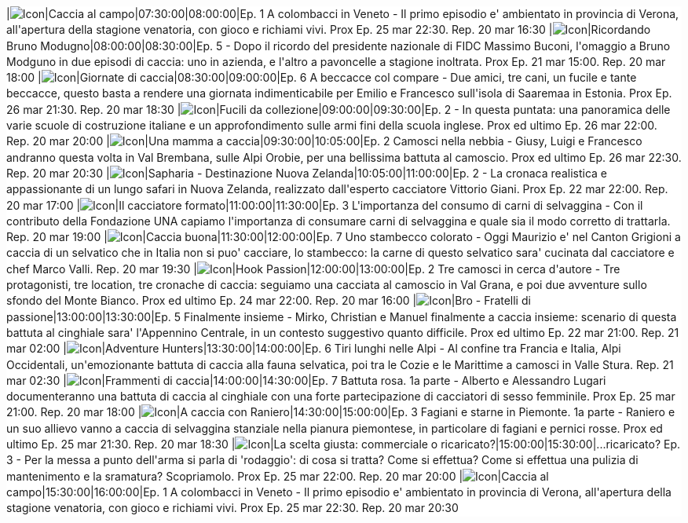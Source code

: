 |![Icon](https://guidatv.sky.it/uuid/d169de91-d98f-44e5-b53a-4379d612a211/cover?md5ChecksumParam=294d38709839d5dd0db277669c736355)|Caccia al campo|07:30:00|08:00:00|Ep. 1 A colombacci in Veneto - Il primo episodio e&#039; ambientato in provincia di Verona, all&#039;apertura della stagione venatoria, con gioco e richiami vivi. Prox Ep. 25 mar 22:30. Rep. 20 mar 16:30
|![Icon](https://guidatv.sky.it/uuid/c8eebaf9-0d1c-4767-bbe2-d2fc9400e815/cover?md5ChecksumParam=a7090ba362e908a64b2db5250412c25f)|Ricordando Bruno Modugno|08:00:00|08:30:00|Ep. 5 - Dopo il ricordo del presidente nazionale di FIDC Massimo Buconi, l&#039;omaggio a Bruno Modguno in due episodi di caccia: uno in azienda, e l&#039;altro a pavoncelle a stagione inoltrata. Prox Ep. 21 mar 15:00. Rep. 20 mar 18:00
|![Icon](https://guidatv.sky.it/uuid/83bd6dc1-f458-40a7-b95b-a275746c9d7a/cover?md5ChecksumParam=21d1a383b6c4723948e562108521f8fd)|Giornate di caccia|08:30:00|09:00:00|Ep. 6 A beccacce col compare - Due amici, tre cani, un fucile e tante beccacce, questo basta a rendere una giornata indimenticabile per Emilio e Francesco sull&#039;isola di Saaremaa in Estonia. Prox Ep. 26 mar 21:30. Rep. 20 mar 18:30
|![Icon](https://guidatv.sky.it/uuid/7540106c-af70-41cc-bd88-f0111dd794af/cover?md5ChecksumParam=f6b8c55ee3d06f9908245a545ff64ed2)|Fucili da collezione|09:00:00|09:30:00|Ep. 2 - In questa puntata: una panoramica delle varie scuole di costruzione italiane e un approfondimento sulle armi fini della scuola inglese. Prox ed ultimo Ep. 26 mar 22:00. Rep. 20 mar 20:00
|![Icon](https://guidatv.sky.it/uuid/aaf22318-57b0-4646-bdf3-f4f99980b3ce/cover?md5ChecksumParam=0eb5adc318486226c8ba5017156781fb)|Una mamma a caccia|09:30:00|10:05:00|Ep. 2 Camosci nella nebbia - Giusy, Luigi e Francesco andranno questa volta in Val Brembana, sulle Alpi Orobie, per una bellissima battuta al camoscio. Prox ed ultimo Ep. 26 mar 22:30. Rep. 20 mar 20:30
|![Icon](https://guidatv.sky.it/uuid/015c4c88-b5a3-4dd4-9367-62c36b1a13d5/cover?md5ChecksumParam=4d6383f824ad7f8620b669a898c98827)|Sapharia - Destinazione Nuova Zelanda|10:05:00|11:00:00|Ep. 2 - La cronaca realistica e appassionante di un lungo safari in Nuova Zelanda, realizzato dall&#039;esperto cacciatore Vittorio Giani. Prox Ep. 22 mar 22:00. Rep. 20 mar 17:00
|![Icon](https://guidatv.sky.it/uuid/6e8b239d-73f0-4727-9c8d-b0691c7b4317/cover?md5ChecksumParam=b1b0db0b111f30ca2e0a2d341de199b0)|Il cacciatore formato|11:00:00|11:30:00|Ep. 3 L&#039;importanza del consumo di carni di selvaggina - Con il contributo della Fondazione UNA capiamo l&#039;importanza di consumare carni di selvaggina e quale sia il modo corretto di trattarla. Rep. 20 mar 19:00
|![Icon](https://guidatv.sky.it/uuid/1c74eb95-80e2-484d-8675-562f1128985d/cover?md5ChecksumParam=5d493ee51cf4e0570683e91640d6a311)|Caccia buona|11:30:00|12:00:00|Ep. 7 Uno stambecco colorato - Oggi Maurizio e&#039; nel Canton Grigioni a caccia di un selvatico che in Italia non si puo&#039; cacciare, lo stambecco: la carne di questo selvatico sara&#039; cucinata dal cacciatore e chef Marco Valli. Rep. 20 mar 19:30
|![Icon](https://guidatv.sky.it/uuid/c4c6d669-9415-4c22-b597-6dd2c7e0e332/cover?md5ChecksumParam=73b03fa55f396322628f9cb8f13e5c0f)|Hook Passion|12:00:00|13:00:00|Ep. 2 Tre camosci in cerca d&#039;autore - Tre protagonisti, tre location, tre cronache di caccia: seguiamo una cacciata al camoscio in Val Grana, e poi due avventure sullo sfondo del Monte Bianco. Prox ed ultimo Ep. 24 mar 22:00. Rep. 20 mar 16:00
|![Icon](https://guidatv.sky.it/uuid/fe0663a1-3442-4337-922f-b86af258c20f/cover?md5ChecksumParam=1a9b5ada5ccacb40ed916164ea6f09c2)|Bro - Fratelli di passione|13:00:00|13:30:00|Ep. 5 Finalmente insieme - Mirko, Christian e Manuel finalmente a caccia insieme: scenario di questa battuta al cinghiale sara&#039; l&#039;Appennino Centrale, in un contesto suggestivo quanto difficile. Prox ed ultimo Ep. 22 mar 21:00. Rep. 21 mar 02:00
|![Icon](https://guidatv.sky.it/uuid/cab4ccdf-602b-4992-828b-48436f1ca7a7/cover?md5ChecksumParam=b87eeb2a2b9a0523173d921bf15734f9)|Adventure Hunters|13:30:00|14:00:00|Ep. 6 Tiri lunghi nelle Alpi - Al confine tra Francia e Italia, Alpi Occidentali, un&#039;emozionante battuta di caccia alla fauna selvatica, poi tra le Cozie e le Marittime a camosci in Valle Stura. Rep. 21 mar 02:30
|![Icon](https://guidatv.sky.it/uuid/4c596553-9be8-44f4-b21a-1bd837901770/cover?md5ChecksumParam=55ba7033c553fbb5b555ec70c8e026df)|Frammenti di caccia|14:00:00|14:30:00|Ep. 7 Battuta rosa. 1a parte - Alberto e Alessandro Lugari documenteranno una battuta di caccia al cinghiale con una forte partecipazione di cacciatori di sesso femminile. Prox Ep. 25 mar 21:00. Rep. 20 mar 18:00
|![Icon](https://guidatv.sky.it/uuid/c908882c-ce97-4f05-af2d-60ded3419f31/cover?md5ChecksumParam=d02b38e229b4134522fc2bbfc1672670)|A caccia con Raniero|14:30:00|15:00:00|Ep. 3 Fagiani e starne in Piemonte. 1a parte - Raniero e un suo allievo vanno a caccia di selvaggina stanziale nella pianura piemontese, in particolare di fagiani e pernici rosse. Prox ed ultimo Ep. 25 mar 21:30. Rep. 20 mar 18:30
|![Icon](https://guidatv.sky.it/uuid/21ede165-661e-481f-8f80-b1cedc24873d/cover?md5ChecksumParam=eb7bade9c7305ed518e666eaa74abd2e)|La scelta giusta: commerciale o ricaricato?|15:00:00|15:30:00|...ricaricato? Ep. 3 - Per la messa a punto dell&#039;arma si parla di &#039;rodaggio&#039;: di cosa si tratta? Come si effettua? Come si effettua una pulizia di mantenimento e la sramatura? Scopriamolo. Prox Ep. 25 mar 22:00. Rep. 20 mar 20:00
|![Icon](https://guidatv.sky.it/uuid/d169de91-d98f-44e5-b53a-4379d612a211/cover?md5ChecksumParam=294d38709839d5dd0db277669c736355)|Caccia al campo|15:30:00|16:00:00|Ep. 1 A colombacci in Veneto - Il primo episodio e&#039; ambientato in provincia di Verona, all&#039;apertura della stagione venatoria, con gioco e richiami vivi. Prox Ep. 25 mar 22:30. Rep. 20 mar 20:30